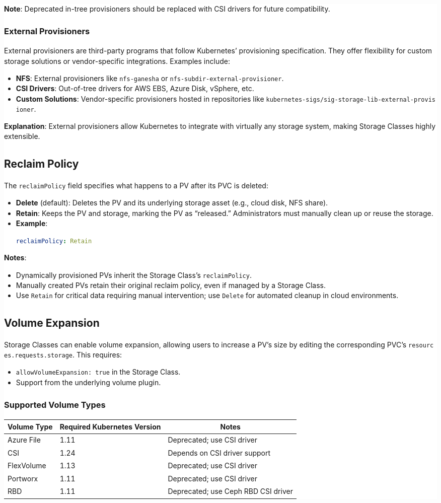 
**Note**: Deprecated in-tree provisioners should be replaced with CSI drivers for future compatibility.

### External Provisioners

External provisioners are third-party programs that follow Kubernetes’ provisioning specification. They offer flexibility for custom storage solutions or vendor-specific integrations. Examples include:
- **NFS**: External provisioners like `nfs-ganesha` or `nfs-subdir-external-provisioner`.
- **CSI Drivers**: Out-of-tree drivers for AWS EBS, Azure Disk, vSphere, etc.
- **Custom Solutions**: Vendor-specific provisioners hosted in repositories like `kubernetes-sigs/sig-storage-lib-external-provisioner`.

**Explanation**: External provisioners allow Kubernetes to integrate with virtually any storage system, making Storage Classes highly extensible.

## Reclaim Policy

The `reclaimPolicy` field specifies what happens to a PV after its PVC is deleted:
- **Delete** (default): Deletes the PV and its underlying storage asset (e.g., cloud disk, NFS share).
- **Retain**: Keeps the PV and storage, marking the PV as “released.” Administrators must manually clean up or reuse the storage.
- **Example**:
  ```yaml
  reclaimPolicy: Retain
  ```

**Notes**:
- Dynamically provisioned PVs inherit the Storage Class’s `reclaimPolicy`.
- Manually created PVs retain their original reclaim policy, even if managed by a Storage Class.
- Use `Retain` for critical data requiring manual intervention; use `Delete` for automated cleanup in cloud environments.

## Volume Expansion

Storage Classes can enable volume expansion, allowing users to increase a PV’s size by editing the corresponding PVC’s `resources.requests.storage`. This requires:
- `allowVolumeExpansion: true` in the Storage Class.
- Support from the underlying volume plugin.

### Supported Volume Types

| Volume Type    | Required Kubernetes Version | Notes                              |
|----------------|-----------------------------|------------------------------------|
| Azure File     | 1.11                        | Deprecated; use CSI driver         |
| CSI            | 1.24                        | Depends on CSI driver support      |
| FlexVolume     | 1.13                        | Deprecated; use CSI driver         |
| Portworx       | 1.11                        | Deprecated; use CSI driver         |
| RBD            | 1.11                        | Deprecated; use Ceph RBD CSI driver|
